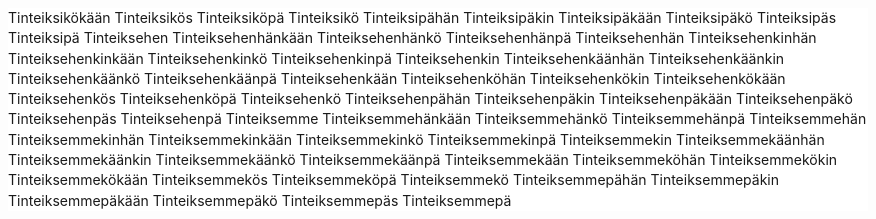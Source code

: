 Tinteiksikökään
Tinteiksikös
Tinteiksiköpä
Tinteiksikö
Tinteiksipähän
Tinteiksipäkin
Tinteiksipäkään
Tinteiksipäkö
Tinteiksipäs
Tinteiksipä
Tinteiksehen
Tinteiksehenhänkään
Tinteiksehenhänkö
Tinteiksehenhänpä
Tinteiksehenhän
Tinteiksehenkinhän
Tinteiksehenkinkään
Tinteiksehenkinkö
Tinteiksehenkinpä
Tinteiksehenkin
Tinteiksehenkäänhän
Tinteiksehenkäänkin
Tinteiksehenkäänkö
Tinteiksehenkäänpä
Tinteiksehenkään
Tinteiksehenköhän
Tinteiksehenkökin
Tinteiksehenkökään
Tinteiksehenkös
Tinteiksehenköpä
Tinteiksehenkö
Tinteiksehenpähän
Tinteiksehenpäkin
Tinteiksehenpäkään
Tinteiksehenpäkö
Tinteiksehenpäs
Tinteiksehenpä
Tinteiksemme
Tinteiksemmehänkään
Tinteiksemmehänkö
Tinteiksemmehänpä
Tinteiksemmehän
Tinteiksemmekinhän
Tinteiksemmekinkään
Tinteiksemmekinkö
Tinteiksemmekinpä
Tinteiksemmekin
Tinteiksemmekäänhän
Tinteiksemmekäänkin
Tinteiksemmekäänkö
Tinteiksemmekäänpä
Tinteiksemmekään
Tinteiksemmeköhän
Tinteiksemmekökin
Tinteiksemmekökään
Tinteiksemmekös
Tinteiksemmeköpä
Tinteiksemmekö
Tinteiksemmepähän
Tinteiksemmepäkin
Tinteiksemmepäkään
Tinteiksemmepäkö
Tinteiksemmepäs
Tinteiksemmepä